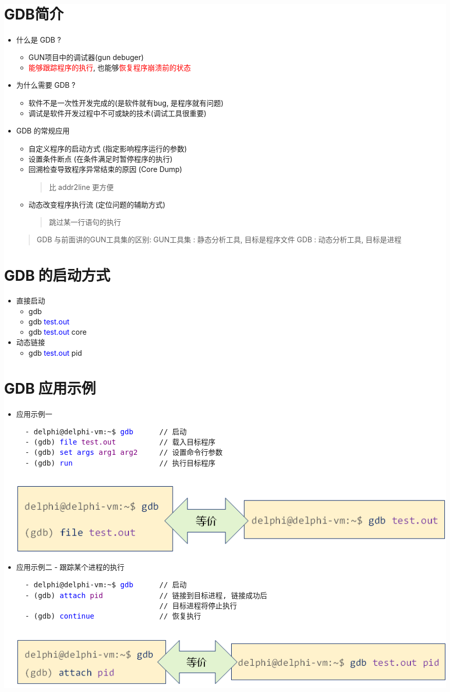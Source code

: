 # GDB简介
- 什么是 GDB ?
    - GUN项目中的调试器(gun debuger)
    - <font color=red>能够跟踪程序的执行</font>, 也能够<font color=red>恢复程序崩溃前的状态</font>
- 为什么需要 GDB ?
    - 软件不是一次性开发完成的(是软件就有bug, 是程序就有问题)
    - 调试是软件开发过程中不可或缺的技术(调试工具很重要)

- GDB 的常规应用
    - 自定义程序的启动方式 (指定影响程序运行的参数)
    - 设置条件断点 (在条件满足时暂停程序的执行)
    - 回溯检查导致程序异常结束的原因 (Core Dump)
        > 比 addr2line 更方便
    - 动态改变程序执行流 (定位问题的辅助方式)
        > 跳过某一行语句的执行

    > GDB 与前面讲的GUN工具集的区别:
    > GUN工具集 : 静态分析工具, 目标是程序文件
    > GDB : 动态分析工具, 目标是进程

# GDB 的启动方式
- 直接启动
    - gdb
    - gdb <font color=blue>test.out</font>
    - gdb <font color=blue>test.out</font> core
 - 动态链接
     - gdb <font color=blue>test.out</font> pid

# GDB 应用示例
- 应用示例一
    <pre>
    - delphi@delphi-vm:~$ <font color=blue>gdb</font>      // 启动
    - (gdb) <font color=blue>file</font> <font color=purple>test.out</font>          // 载入目标程序
    - (gdb) <font color=blue>set args</font> <font color=purple>arg1 arg2</font>     // 设置命令行参数
    - (gdb) <font color=blue>run</font>                    // 执行目标程序
    </pre>
    ![](vx_images/_v_images_11/1.png)

- 应用示例二 - 跟踪某个进程的执行
    <pre>
    - delphi@delphi-vm:~$ <font color=blue>gdb</font>      // 启动
    - (gdb) <font color=blue>attach</font> <font color=purple>pid</font>             // 链接到目标进程, 链接成功后
                                   // 目标进程将停止执行
    - (gdb) <font color=blue>continue</font>               // 恢复执行
    </pre>
    ![](vx_images/_v_images_11/2.png)
